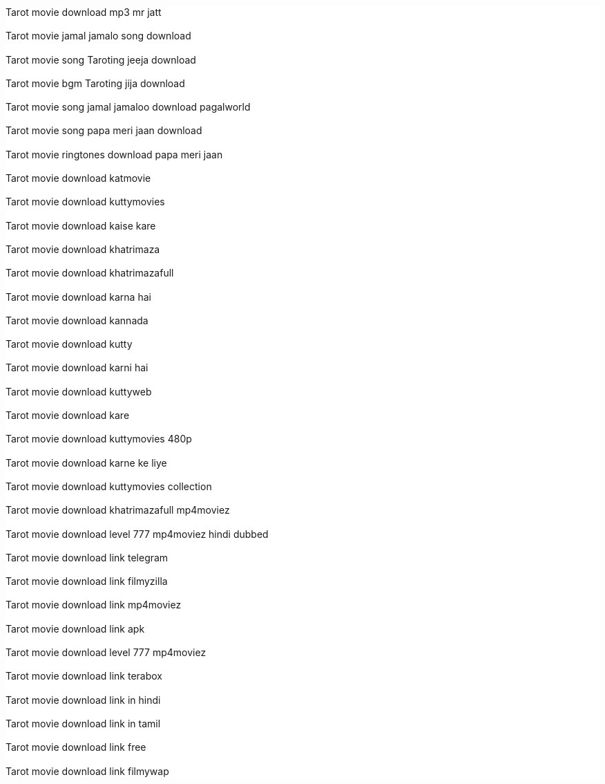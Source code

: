Tarot movie download mp3 mr jatt

Tarot movie jamal jamalo song download

Tarot movie song Taroting jeeja download

Tarot movie bgm Taroting jija download

Tarot movie song jamal jamaloo download pagalworld

Tarot movie song papa meri jaan download

Tarot movie ringtones download papa meri jaan

Tarot movie download katmovie

Tarot movie download kuttymovies

Tarot movie download kaise kare

Tarot movie download khatrimaza

Tarot movie download khatrimazafull

Tarot movie download karna hai

Tarot movie download kannada

Tarot movie download kutty

Tarot movie download karni hai

Tarot movie download kuttyweb

Tarot movie download kare

Tarot movie download kuttymovies 480p

Tarot movie download karne ke liye

Tarot movie download kuttymovies collection

Tarot movie download khatrimazafull mp4moviez

Tarot movie download level 777 mp4moviez hindi dubbed

Tarot movie download link telegram

Tarot movie download link filmyzilla

Tarot movie download link mp4moviez

Tarot movie download link apk

Tarot movie download level 777 mp4moviez

Tarot movie download link terabox

Tarot movie download link in hindi

Tarot movie download link in tamil

Tarot movie download link free

Tarot movie download link filmywap
